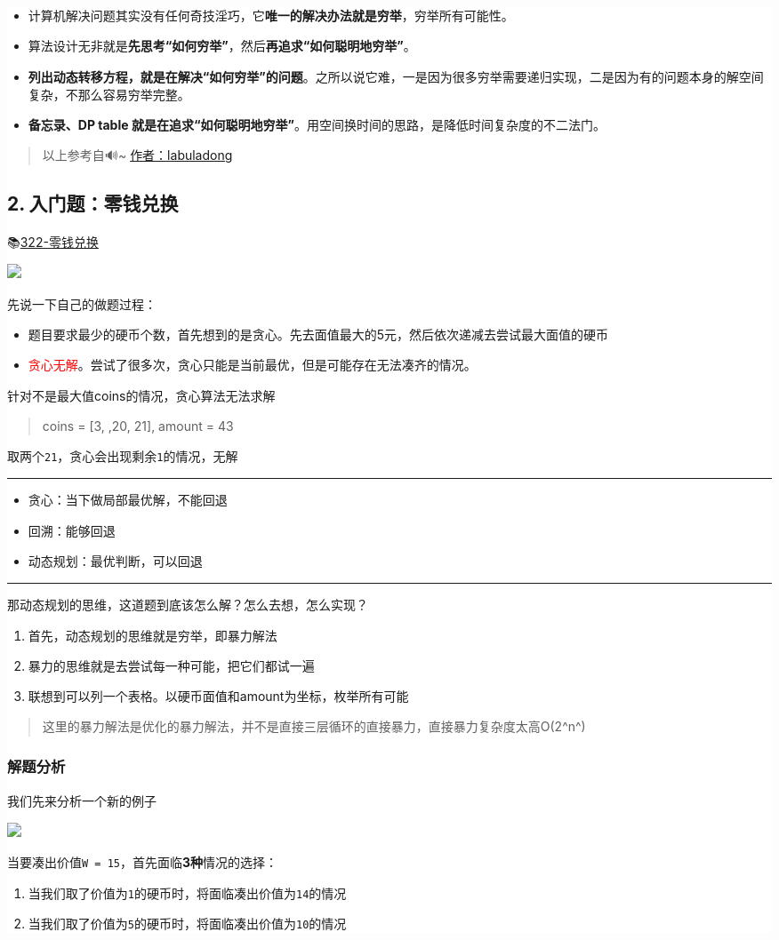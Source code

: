- 计算机解决问题其实没有任何奇技淫巧，它**唯一的解决办法就是穷举**，穷举所有可能性。

- 算法设计无非就是**先思考“如何穷举”**，然后**再追求“如何聪明地穷举”**。

- **列出动态转移方程，就是在解决“如何穷举”的问题**。之所以说它难，一是因为很多穷举需要递归实现，二是因为有的问题本身的解空间复杂，不那么容易穷举完整。

- **备忘录、DP table 就是在追求“如何聪明地穷举”**。用空间换时间的思路，是降低时间复杂度的不二法门。

> 以上参考自🔊~ [作者：labuladong](https://leetcode-cn.com/problems/coin-change/solution/dong-tai-gui-hua-tao-lu-xiang-jie-by-wei-lai-bu-ke/)

## 2. 入门题：零钱兑换

📚[322-零钱兑换](https://leetcode-cn.com/problems/coin-change/)

![](https://iqqcode-blog.oss-cn-beijing.aliyuncs.com/imgs01/20200806111226.png)

先说一下自己的做题过程：

- 题目要求最少的硬币个数，首先想到的是贪心。先去面值最大的5元，然后依次递减去尝试最大面值的硬币

- <font color = red>贪心无解</font>。尝试了很多次，贪心只能是当前最优，但是可能存在无法凑齐的情况。

针对不是最大值coins的情况，贪心算法无法求解

> coins = [3, ,20, 21],   amount = 43

取两个`21`，贪心会出现剩余`1`的情况，无解

----------------

- 贪心：当下做局部最优解，不能回退

- 回溯：能够回退

- 动态规划：最优判断，可以回退

------------------

那动态规划的思维，这道题到底该怎么解？怎么去想，怎么实现？

1. 首先，动态规划的思维就是穷举，即暴力解法

2. 暴力的思维就是去尝试每一种可能，把它们都试一遍

3. 联想到可以列一个表格。以硬币面值和amount为坐标，枚举所有可能

> 这里的暴力解法是优化的暴力解法，并不是直接三层循环的直接暴力，直接暴力复杂度太高O(2^n^)

### 解题分析

我们先来分析一个新的例子

![](https://iqqcode-blog.oss-cn-beijing.aliyuncs.com/imgs01/20200806113556.png)

当要凑出价值`W = 15`，首先面临**3种**情况的选择：

1. 当我们取了价值为`1`的硬币时，将面临凑出价值为`14`的情况

2. 当我们取了价值为`5`的硬币时，将面临凑出价值为`10`的情况
